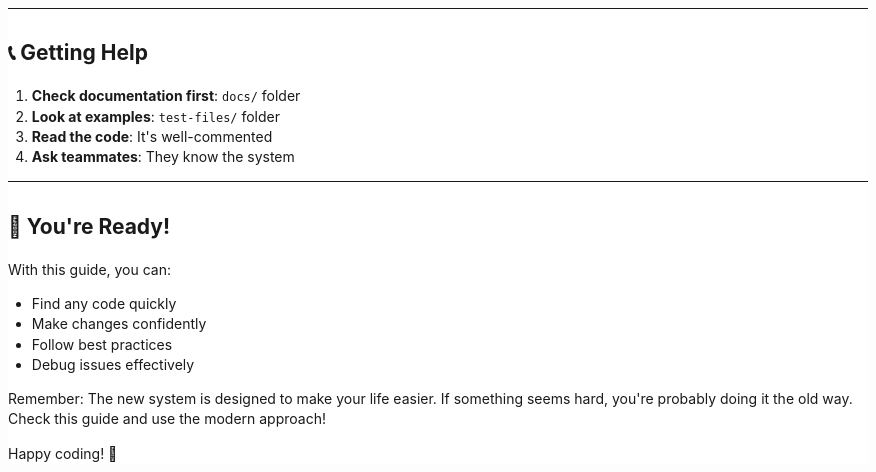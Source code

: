 
---

## 📞 Getting Help

1. **Check documentation first**: `docs/` folder
2. **Look at examples**: `test-files/` folder
3. **Read the code**: It's well-commented
4. **Ask teammates**: They know the system

---

## 🎉 You're Ready!

With this guide, you can:
- Find any code quickly
- Make changes confidently
- Follow best practices
- Debug issues effectively

Remember: The new system is designed to make your life easier. If something seems hard, you're probably doing it the old way. Check this guide and use the modern approach!

Happy coding! 🚀